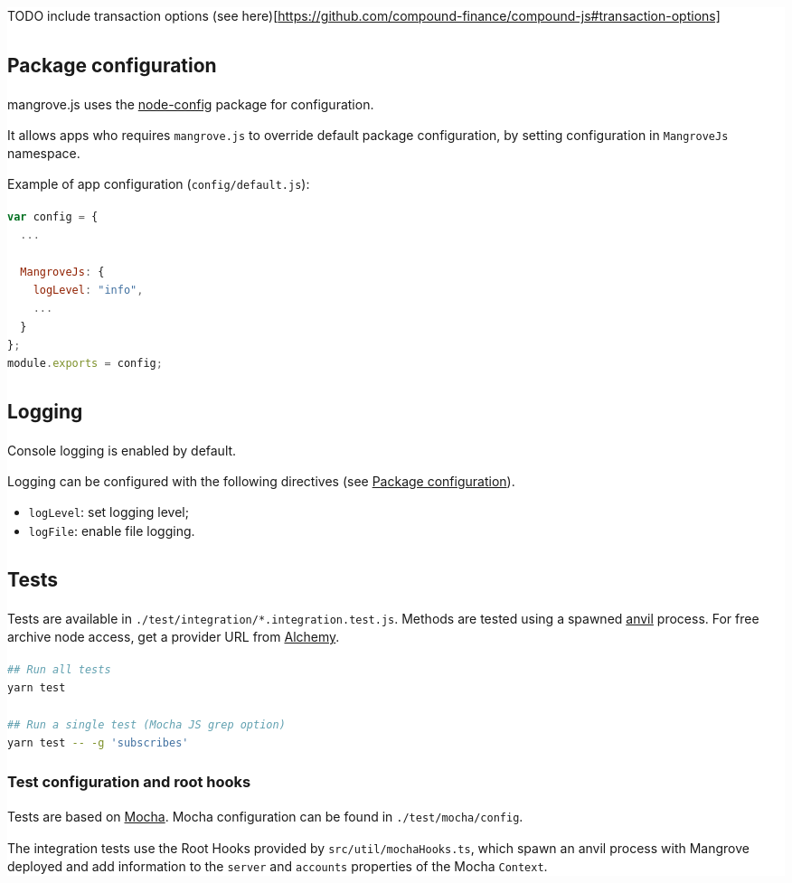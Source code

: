 TODO include transaction options (see here)[https://github.com/compound-finance/compound-js#transaction-options]

## Package configuration

mangrove.js uses the [node-config](https://github.com/lorenwest/node-config) package for configuration.

It allows apps who requires `mangrove.js` to override default package configuration, by setting configuration in `MangroveJs` namespace.

Example of app configuration (`config/default.js`):

```javascript
var config = {
  ...

  MangroveJs: {
    logLevel: "info",
    ...
  }
};
module.exports = config;
```

## Logging

Console logging is enabled by default.

Logging can be configured with the following directives (see [Package
configuration](#package-configuration)).

- `logLevel`: set logging level;
- `logFile`: enable file logging.

## Tests

Tests are available in `./test/integration/*.integration.test.js`. Methods are tested using a spawned [anvil](https://book.getfoundry.sh/reference/anvil/) process. For free archive node access, get a provider URL from [Alchemy](http://alchemy.com/).

```bash
## Run all tests
yarn test

## Run a single test (Mocha JS grep option)
yarn test -- -g 'subscribes'
```

### Test configuration and root hooks

Tests are based on [Mocha](https://mochajs.org/). Mocha configuration can be found in `./test/mocha/config`.

The integration tests use the Root Hooks provided by `src/util/mochaHooks.ts`, which spawn an anvil process with Mangrove deployed and add information to the `server` and `accounts` properties of the Mocha `Context`.
